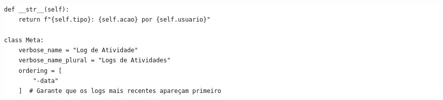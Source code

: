     def __str__(self):
        return f"{self.tipo}: {self.acao} por {self.usuario}"

    class Meta:
        verbose_name = "Log de Atividade"
        verbose_name_plural = "Logs de Atividades"
        ordering = [
            "-data"
        ]  # Garante que os logs mais recentes apareçam primeiro


